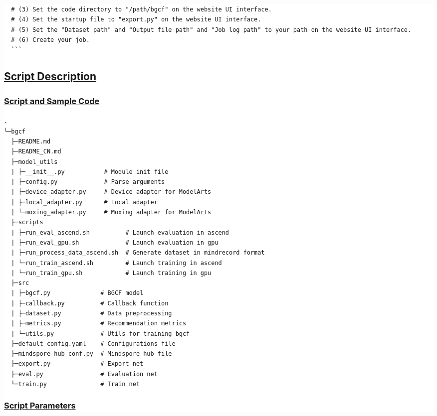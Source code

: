       # (3) Set the code directory to "/path/bgcf" on the website UI interface.
      # (4) Set the startup file to "export.py" on the website UI interface.
      # (5) Set the "Dataset path" and "Output file path" and "Job log path" to your path on the website UI interface.
      # (6) Create your job.
      ```

## [Script Description](#contents)

### [Script and Sample Code](#contents)

```shell
.
└─bgcf
  ├─README.md
  ├─README_CN.md
  ├─model_utils
  | ├─__init__.py           # Module init file
  | ├─config.py             # Parse arguments
  | ├─device_adapter.py     # Device adapter for ModelArts
  | ├─local_adapter.py      # Local adapter
  | └─moxing_adapter.py     # Moxing adapter for ModelArts
  ├─scripts
  | ├─run_eval_ascend.sh          # Launch evaluation in ascend
  | ├─run_eval_gpu.sh             # Launch evaluation in gpu
  | ├─run_process_data_ascend.sh  # Generate dataset in mindrecord format
  | └─run_train_ascend.sh         # Launch training in ascend
  | └─run_train_gpu.sh            # Launch training in gpu
  ├─src
  | ├─bgcf.py              # BGCF model
  | ├─callback.py          # Callback function
  | ├─dataset.py           # Data preprocessing
  | ├─metrics.py           # Recommendation metrics
  | └─utils.py             # Utils for training bgcf
  ├─default_config.yaml    # Configurations file
  ├─mindspore_hub_conf.py  # Mindspore hub file
  ├─export.py              # Export net
  ├─eval.py                # Evaluation net
  └─train.py               # Train net
```

### [Script Parameters](#contents)

